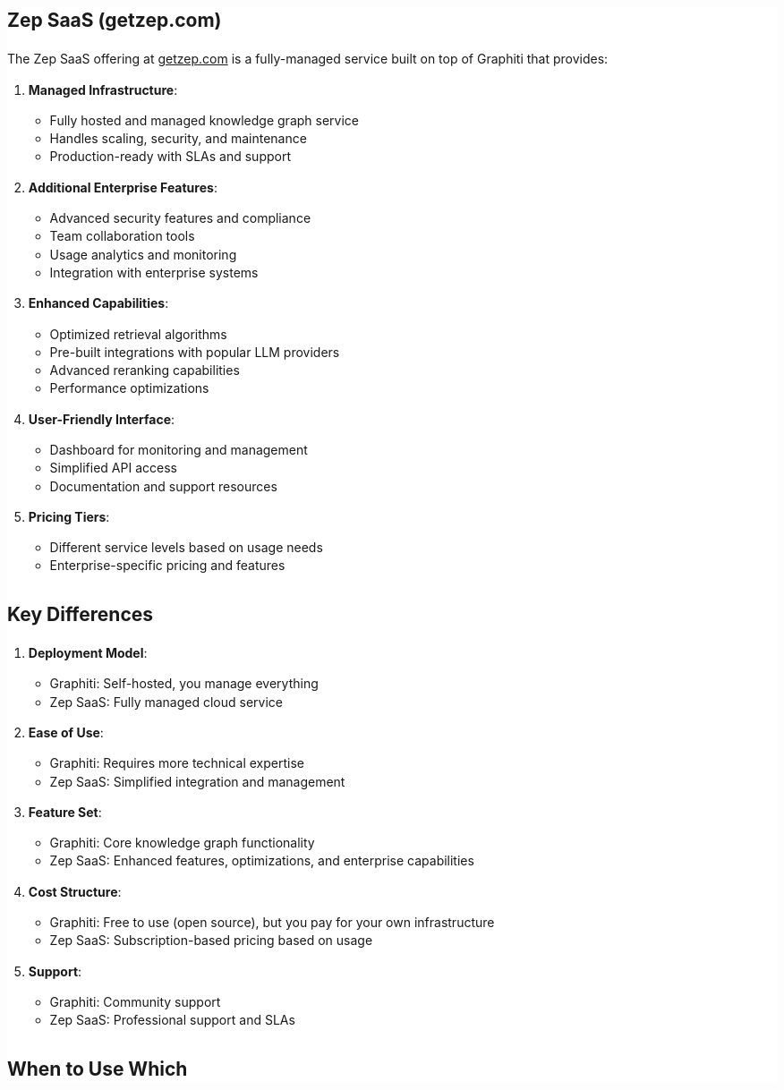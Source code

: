 ## Zep SaaS (getzep.com)

The Zep SaaS offering at [getzep.com](https://getzep.com) is a fully-managed service built on top of Graphiti that provides:

1. **Managed Infrastructure**:
   - Fully hosted and managed knowledge graph service
   - Handles scaling, security, and maintenance
   - Production-ready with SLAs and support

2. **Additional Enterprise Features**:
   - Advanced security features and compliance
   - Team collaboration tools
   - Usage analytics and monitoring
   - Integration with enterprise systems

3. **Enhanced Capabilities**:
   - Optimized retrieval algorithms
   - Pre-built integrations with popular LLM providers
   - Advanced reranking capabilities
   - Performance optimizations

4. **User-Friendly Interface**:
   - Dashboard for monitoring and management
   - Simplified API access
   - Documentation and support resources

5. **Pricing Tiers**:
   - Different service levels based on usage needs
   - Enterprise-specific pricing and features

## Key Differences

1. **Deployment Model**:
   - Graphiti: Self-hosted, you manage everything
   - Zep SaaS: Fully managed cloud service

2. **Ease of Use**:
   - Graphiti: Requires more technical expertise
   - Zep SaaS: Simplified integration and management

3. **Feature Set**:
   - Graphiti: Core knowledge graph functionality
   - Zep SaaS: Enhanced features, optimizations, and enterprise capabilities

4. **Cost Structure**:
   - Graphiti: Free to use (open source), but you pay for your own infrastructure
   - Zep SaaS: Subscription-based pricing based on usage

5. **Support**:
   - Graphiti: Community support
   - Zep SaaS: Professional support and SLAs

## When to Use Which
